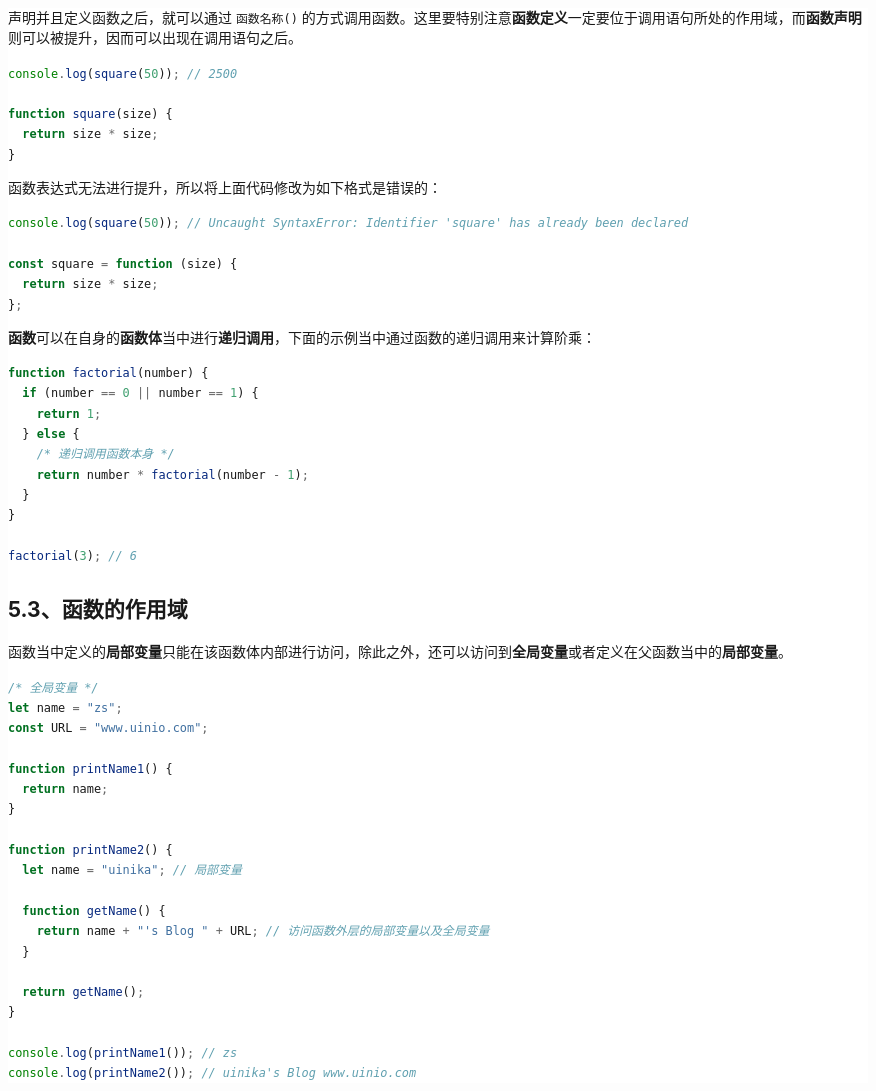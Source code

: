 声明并且定义函数之后，就可以通过 `函数名称()` 的方式调用函数。这里要特别注意**函数定义**一定要位于调用语句所处的作用域，而**函数声明**则可以被提升，因而可以出现在调用语句之后。

```js
console.log(square(50)); // 2500

function square(size) {
  return size * size;
}
```

函数表达式无法进行提升，所以将上面代码修改为如下格式是错误的：

```js
console.log(square(50)); // Uncaught SyntaxError: Identifier 'square' has already been declared

const square = function (size) {
  return size * size;
};
```

**函数**可以在自身的**函数体**当中进行**递归调用**，下面的示例当中通过函数的递归调用来计算阶乘：

```js
function factorial(number) {
  if (number == 0 || number == 1) {
    return 1;
  } else {
    /* 递归调用函数本身 */
    return number * factorial(number - 1);
  }
}

factorial(3); // 6
```

## 5.3、函数的作用域

函数当中定义的**局部变量**只能在该函数体内部进行访问，除此之外，还可以访问到**全局变量**或者定义在父函数当中的**局部变量**。

```js
/* 全局变量 */
let name = "zs";
const URL = "www.uinio.com";

function printName1() {
  return name;
}

function printName2() {
  let name = "uinika"; // 局部变量

  function getName() {
    return name + "'s Blog " + URL; // 访问函数外层的局部变量以及全局变量
  }

  return getName();
}

console.log(printName1()); // zs
console.log(printName2()); // uinika's Blog www.uinio.com
```
